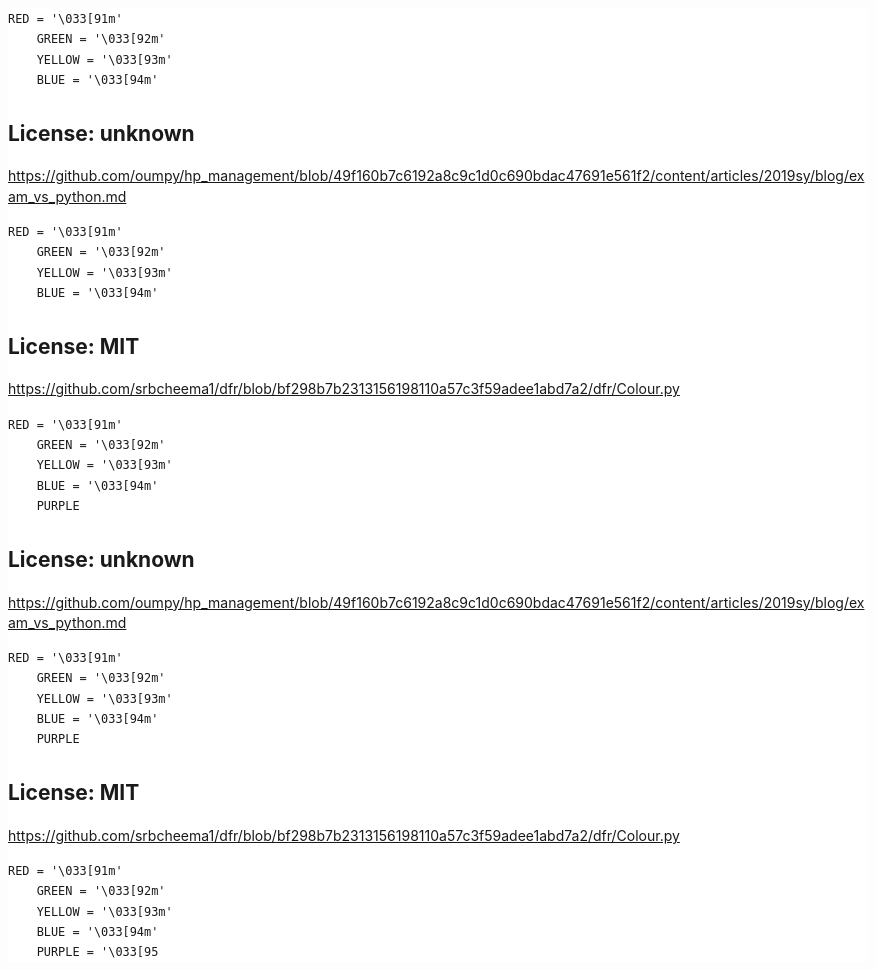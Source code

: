 ```
RED = '\033[91m'
    GREEN = '\033[92m'
    YELLOW = '\033[93m'
    BLUE = '\033[94m'
```


## License: unknown
https://github.com/oumpy/hp_management/blob/49f160b7c6192a8c9c1d0c690bdac47691e561f2/content/articles/2019sy/blog/exam_vs_python.md

```
RED = '\033[91m'
    GREEN = '\033[92m'
    YELLOW = '\033[93m'
    BLUE = '\033[94m'
```


## License: MIT
https://github.com/srbcheema1/dfr/blob/bf298b7b2313156198110a57c3f59adee1abd7a2/dfr/Colour.py

```
RED = '\033[91m'
    GREEN = '\033[92m'
    YELLOW = '\033[93m'
    BLUE = '\033[94m'
    PURPLE
```


## License: unknown
https://github.com/oumpy/hp_management/blob/49f160b7c6192a8c9c1d0c690bdac47691e561f2/content/articles/2019sy/blog/exam_vs_python.md

```
RED = '\033[91m'
    GREEN = '\033[92m'
    YELLOW = '\033[93m'
    BLUE = '\033[94m'
    PURPLE
```


## License: MIT
https://github.com/srbcheema1/dfr/blob/bf298b7b2313156198110a57c3f59adee1abd7a2/dfr/Colour.py

```
RED = '\033[91m'
    GREEN = '\033[92m'
    YELLOW = '\033[93m'
    BLUE = '\033[94m'
    PURPLE = '\033[95
```
